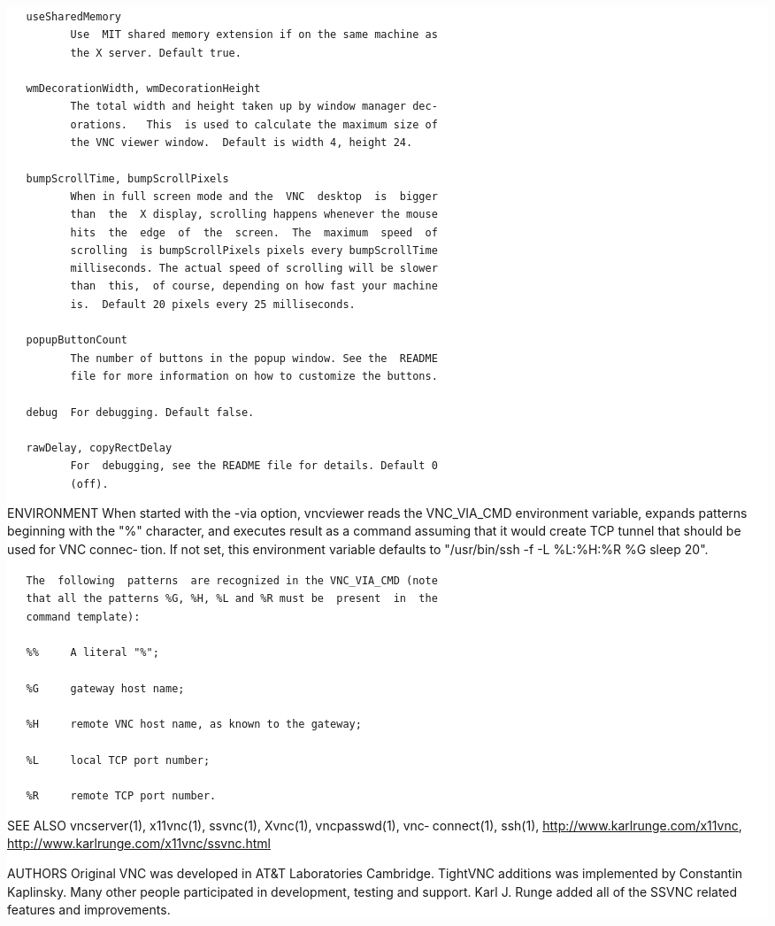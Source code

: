        useSharedMemory
              Use  MIT shared memory extension if on the same machine as
              the X server. Default true.

       wmDecorationWidth, wmDecorationHeight
              The total width and height taken up by window manager dec‐
              orations.   This  is used to calculate the maximum size of
              the VNC viewer window.  Default is width 4, height 24.

       bumpScrollTime, bumpScrollPixels
              When in full screen mode and the  VNC  desktop  is  bigger
              than  the  X display, scrolling happens whenever the mouse
              hits  the  edge  of  the  screen.  The  maximum  speed  of
              scrolling  is bumpScrollPixels pixels every bumpScrollTime
              milliseconds. The actual speed of scrolling will be slower
              than  this,  of course, depending on how fast your machine
              is.  Default 20 pixels every 25 milliseconds.

       popupButtonCount
              The number of buttons in the popup window. See the  README
              file for more information on how to customize the buttons.

       debug  For debugging. Default false.

       rawDelay, copyRectDelay
              For  debugging, see the README file for details. Default 0
              (off).

ENVIRONMENT
       When  started  with  the  -via  option,   vncviewer   reads   the
       VNC_VIA_CMD environment variable, expands patterns beginning with
       the "%" character, and executes result as a command assuming that
       it  would  create  TCP tunnel that should be used for VNC connec‐
       tion.  If  not  set,  this  environment  variable   defaults   to
       "/usr/bin/ssh -f -L %L:%H:%R %G sleep 20".

       The  following  patterns  are recognized in the VNC_VIA_CMD (note
       that all the patterns %G, %H, %L and %R must be  present  in  the
       command template):

       %%     A literal "%";

       %G     gateway host name;

       %H     remote VNC host name, as known to the gateway;

       %L     local TCP port number;

       %R     remote TCP port number.

SEE ALSO
       vncserver(1),  x11vnc(1),  ssvnc(1),  Xvnc(1), vncpasswd(1), vnc‐
       connect(1),       ssh(1),        http://www.karlrunge.com/x11vnc,
       http://www.karlrunge.com/x11vnc/ssvnc.html

AUTHORS
       Original  VNC  was  developed  in  AT&T  Laboratories  Cambridge.
       TightVNC additions was implemented by Constantin Kaplinsky.  Many
       other  people  participated  in development, testing and support.
       Karl J. Runge  added  all  of  the  SSVNC  related  features  and
       improvements.

